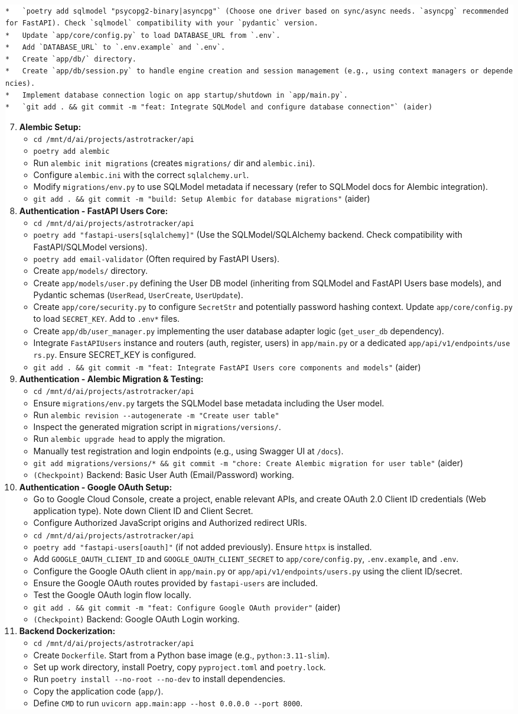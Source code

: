     *   `poetry add sqlmodel "psycopg2-binary|asyncpg"` (Choose one driver based on sync/async needs. `asyncpg` recommended for FastAPI). Check `sqlmodel` compatibility with your `pydantic` version.
    *   Update `app/core/config.py` to load DATABASE_URL from `.env`.
    *   Add `DATABASE_URL` to `.env.example` and `.env`.
    *   Create `app/db/` directory.
    *   Create `app/db/session.py` to handle engine creation and session management (e.g., using context managers or dependencies).
    *   Implement database connection logic on app startup/shutdown in `app/main.py`.
    *   `git add . && git commit -m "feat: Integrate SQLModel and configure database connection"` (aider)
7.  **Alembic Setup:**
    *   `cd /mnt/d/ai/projects/astrotracker/api`
    *   `poetry add alembic`
    *   Run `alembic init migrations` (creates `migrations/` dir and `alembic.ini`).
    *   Configure `alembic.ini` with the correct `sqlalchemy.url`.
    *   Modify `migrations/env.py` to use SQLModel metadata if necessary (refer to SQLModel docs for Alembic integration).
    *   `git add . && git commit -m "build: Setup Alembic for database migrations"` (aider)
8.  **Authentication - FastAPI Users Core:**
    *   `cd /mnt/d/ai/projects/astrotracker/api`
    *   `poetry add "fastapi-users[sqlalchemy]"` (Use the SQLModel/SQLAlchemy backend. Check compatibility with FastAPI/SQLModel versions).
    *   `poetry add email-validator` (Often required by FastAPI Users).
    *   Create `app/models/` directory.
    *   Create `app/models/user.py` defining the User DB model (inheriting from SQLModel and FastAPI Users base models), and Pydantic schemas (`UserRead`, `UserCreate`, `UserUpdate`).
    *   Create `app/core/security.py` to configure `SecretStr` and potentially password hashing context. Update `app/core/config.py` to load `SECRET_KEY`. Add to `.env*` files.
    *   Create `app/db/user_manager.py` implementing the user database adapter logic (`get_user_db` dependency).
    *   Integrate `FastAPIUsers` instance and routers (auth, register, users) in `app/main.py` or a dedicated `app/api/v1/endpoints/users.py`. Ensure SECRET_KEY is configured.
    *   `git add . && git commit -m "feat: Integrate FastAPI Users core components and models"` (aider)
9.  **Authentication - Alembic Migration & Testing:**
    *   `cd /mnt/d/ai/projects/astrotracker/api`
    *   Ensure `migrations/env.py` targets the SQLModel base metadata including the User model.
    *   Run `alembic revision --autogenerate -m "Create user table"`
    *   Inspect the generated migration script in `migrations/versions/`.
    *   Run `alembic upgrade head` to apply the migration.
    *   Manually test registration and login endpoints (e.g., using Swagger UI at `/docs`).
    *   `git add migrations/versions/* && git commit -m "chore: Create Alembic migration for user table"` (aider)
    *   `(Checkpoint)` Backend: Basic User Auth (Email/Password) working.
10. **Authentication - Google OAuth Setup:**
    *   Go to Google Cloud Console, create a project, enable relevant APIs, and create OAuth 2.0 Client ID credentials (Web application type). Note down Client ID and Client Secret.
    *   Configure Authorized JavaScript origins and Authorized redirect URIs.
    *   `cd /mnt/d/ai/projects/astrotracker/api`
    *   `poetry add "fastapi-users[oauth]"` (if not added previously). Ensure `httpx` is installed.
    *   Add `GOOGLE_OAUTH_CLIENT_ID` and `GOOGLE_OAUTH_CLIENT_SECRET` to `app/core/config.py`, `.env.example`, and `.env`.
    *   Configure the Google OAuth client in `app/main.py` or `app/api/v1/endpoints/users.py` using the client ID/secret.
    *   Ensure the Google OAuth routes provided by `fastapi-users` are included.
    *   Test the Google OAuth login flow locally.
    *   `git add . && git commit -m "feat: Configure Google OAuth provider"` (aider)
    *   `(Checkpoint)` Backend: Google OAuth Login working.
11. **Backend Dockerization:**
    *   `cd /mnt/d/ai/projects/astrotracker/api`
    *   Create `Dockerfile`. Start from a Python base image (e.g., `python:3.11-slim`).
    *   Set up work directory, install Poetry, copy `pyproject.toml` and `poetry.lock`.
    *   Run `poetry install --no-root --no-dev` to install dependencies.
    *   Copy the application code (`app/`).
    *   Define `CMD` to run `uvicorn app.main:app --host 0.0.0.0 --port 8000`.